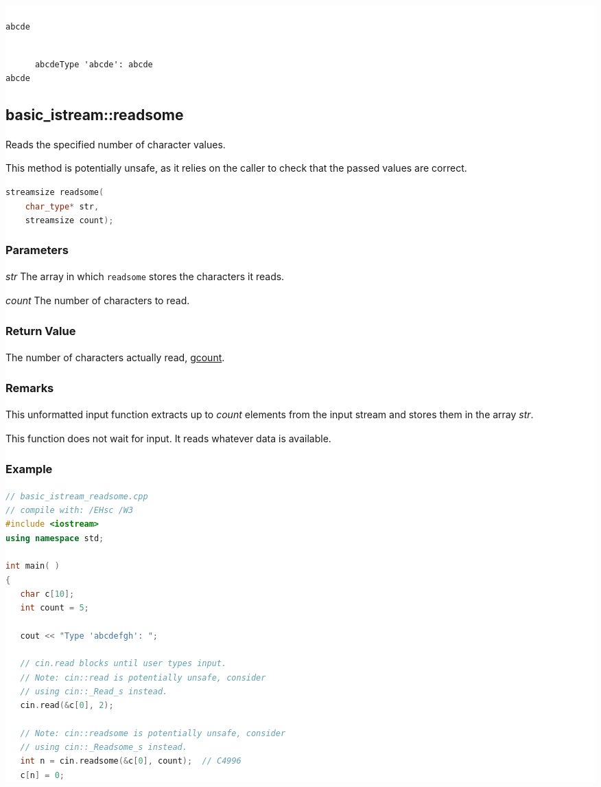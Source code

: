 ```Output

abcde

```

```Output

      abcdeType 'abcde': abcde
abcde
```

## <a name="readsome"></a>  basic_istream::readsome

Reads the specified number of character values.

This method is potentially unsafe, as it relies on the caller to check that the passed values are correct.

```cpp
streamsize readsome(
    char_type* str,
    streamsize count);
```

### Parameters

*str*
 The array in which `readsome` stores the characters it reads.

*count*
 The number of characters to read.

### Return Value

The number of characters actually read, [gcount](#gcount).

### Remarks

This unformatted input function extracts up to *count* elements from the input stream and stores them in the array *str*.

This function does not wait for input. It reads whatever data is available.

### Example

```cpp
// basic_istream_readsome.cpp
// compile with: /EHsc /W3
#include <iostream>
using namespace std;

int main( )
{
   char c[10];
   int count = 5;

   cout << "Type 'abcdefgh': ";

   // cin.read blocks until user types input.
   // Note: cin::read is potentially unsafe, consider
   // using cin::_Read_s instead.
   cin.read(&c[0], 2);

   // Note: cin::readsome is potentially unsafe, consider
   // using cin::_Readsome_s instead.
   int n = cin.readsome(&c[0], count);  // C4996
   c[n] = 0;
```